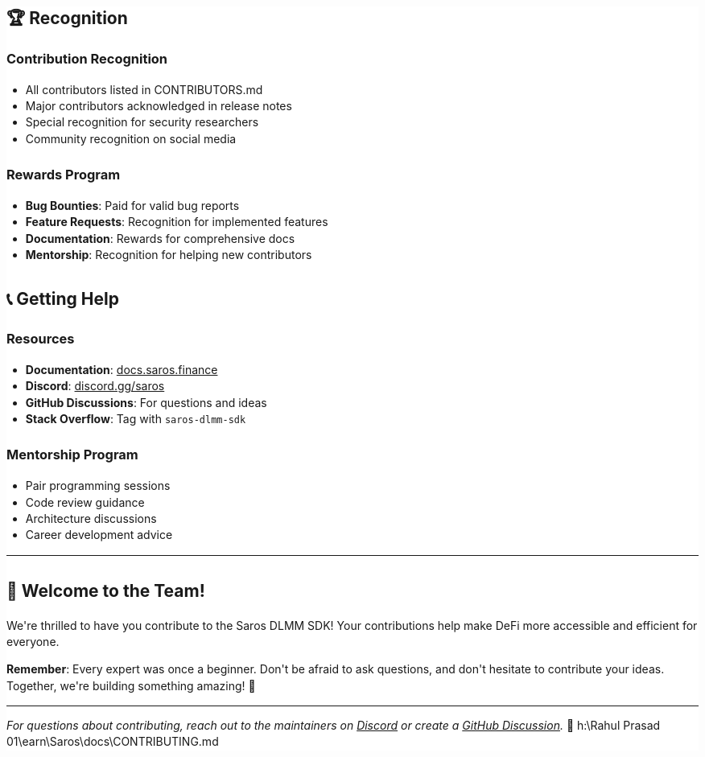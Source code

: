 ## 🏆 Recognition

### Contribution Recognition
- All contributors listed in CONTRIBUTORS.md
- Major contributors acknowledged in release notes
- Special recognition for security researchers
- Community recognition on social media

### Rewards Program
- **Bug Bounties**: Paid for valid bug reports
- **Feature Requests**: Recognition for implemented features
- **Documentation**: Rewards for comprehensive docs
- **Mentorship**: Recognition for helping new contributors

## 📞 Getting Help

### Resources
- **Documentation**: [docs.saros.finance](https://docs.saros.finance)
- **Discord**: [discord.gg/saros](https://discord.gg/saros)
- **GitHub Discussions**: For questions and ideas
- **Stack Overflow**: Tag with `saros-dlmm-sdk`

### Mentorship Program
- Pair programming sessions
- Code review guidance
- Architecture discussions
- Career development advice

---

## 🎉 Welcome to the Team!

We're thrilled to have you contribute to the Saros DLMM SDK! Your contributions help make DeFi more accessible and efficient for everyone.

**Remember**: Every expert was once a beginner. Don't be afraid to ask questions, and don't hesitate to contribute your ideas. Together, we're building something amazing! 🚀

---

*For questions about contributing, reach out to the maintainers on [Discord](https://discord.gg/saros) or create a [GitHub Discussion](https://github.com/saros-finance/dlmm-sdk/discussions).* 🤝</content>
<parameter name="filePath">h:\Rahul Prasad 01\earn\Saros\docs\CONTRIBUTING.md
